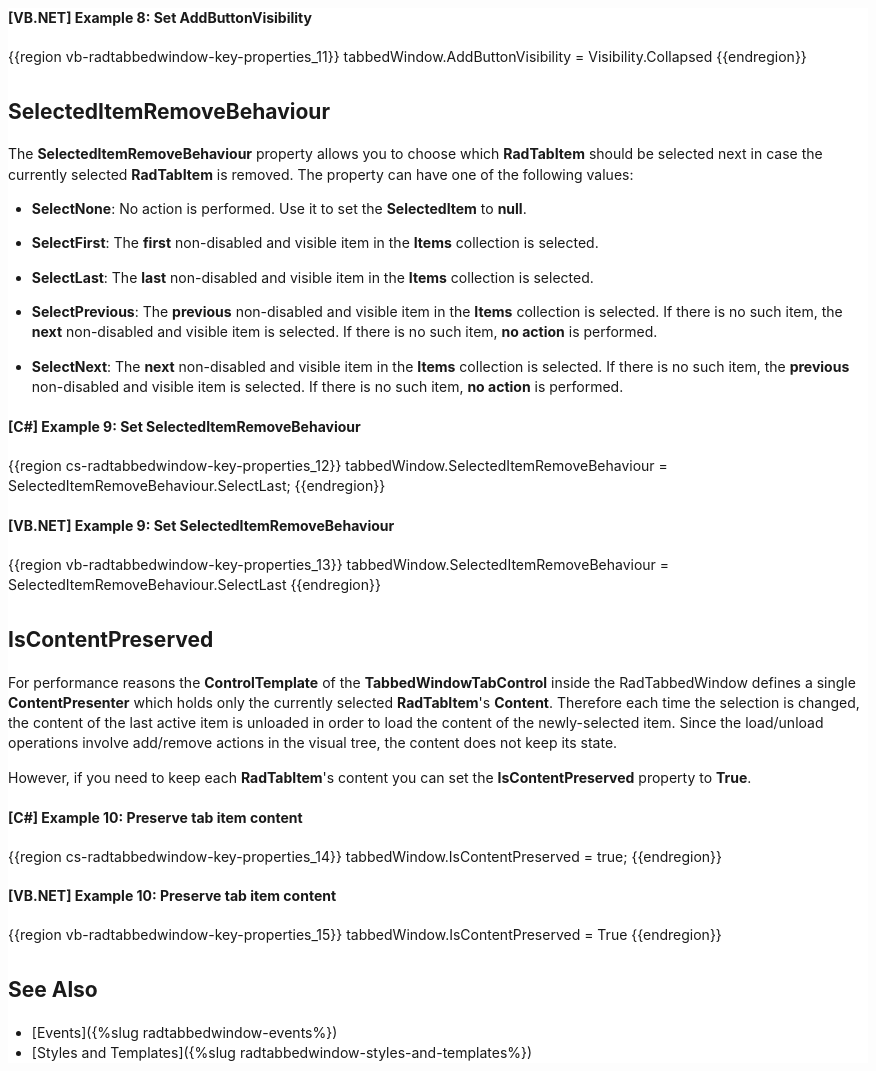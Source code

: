 #### [VB.NET] Example 8: Set AddButtonVisibility

{{region vb-radtabbedwindow-key-properties_11}}
    tabbedWindow.AddButtonVisibility = Visibility.Collapsed
{{endregion}}

## SelectedItemRemoveBehaviour

The __SelectedItemRemoveBehaviour__ property allows you to choose which __RadTabItem__ should be selected next in case the currently selected __RadTabItem__ is removed. The property can have one of the following values:

* __SelectNone__: No action is performed. Use it to set the __SelectedItem__ to **null**.

* __SelectFirst__: The **first** non-disabled and visible item in the **Items** collection is selected.

* __SelectLast__: The **last** non-disabled and visible item in the **Items** collection is selected.

* __SelectPrevious__: The **previous** non-disabled and visible item in the **Items** collection is selected. If there is no such item, the **next** non-disabled and visible item is selected. If there is no such item, **no action** is performed.

* __SelectNext__: The **next** non-disabled and visible item in the **Items** collection is selected. If there is no such item, the **previous** non-disabled and visible item is selected. If there is no such item, **no action** is performed.

#### [C#] Example 9: Set SelectedItemRemoveBehaviour

{{region cs-radtabbedwindow-key-properties_12}}
    tabbedWindow.SelectedItemRemoveBehaviour = SelectedItemRemoveBehaviour.SelectLast;
{{endregion}}

#### [VB.NET] Example 9: Set SelectedItemRemoveBehaviour

{{region vb-radtabbedwindow-key-properties_13}}
    tabbedWindow.SelectedItemRemoveBehaviour = SelectedItemRemoveBehaviour.SelectLast
{{endregion}}

## IsContentPreserved

For performance reasons the **ControlTemplate** of the **TabbedWindowTabControl** inside the RadTabbedWindow defines a single **ContentPresenter** which holds only the currently selected **RadTabItem**'s **Content**. Therefore each time the selection is changed, the content of the last active item is unloaded in order to load the content of the newly-selected item. Since the load/unload operations involve add/remove actions in the visual tree, the content does not keep its state.

However, if you need to keep each **RadTabItem**'s content you can set the **IsContentPreserved** property to **True**.

#### [C#] Example 10: Preserve tab item content

{{region cs-radtabbedwindow-key-properties_14}}
    tabbedWindow.IsContentPreserved = true;
{{endregion}}

#### [VB.NET] Example 10: Preserve tab item content

{{region vb-radtabbedwindow-key-properties_15}}
    tabbedWindow.IsContentPreserved = True
{{endregion}}

## See Also

* [Events]({%slug radtabbedwindow-events%})
* [Styles and Templates]({%slug radtabbedwindow-styles-and-templates%})
